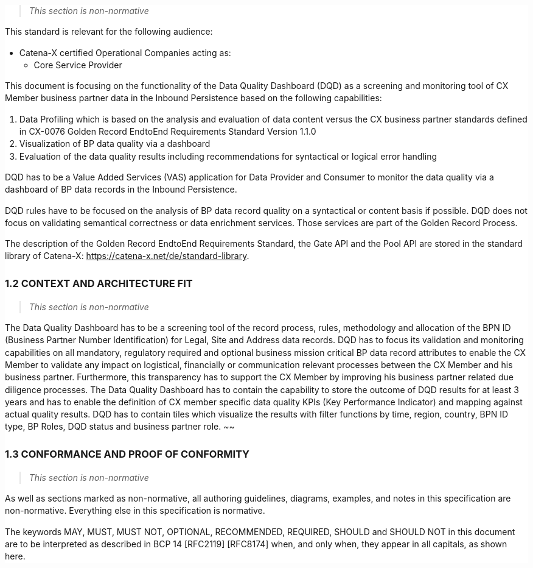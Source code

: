 > *This section is non-normative*

This standard is relevant for the following audience:

- Catena-X certified Operational Companies acting as:
  - Core Service Provider

This document is focusing on the functionality of the Data Quality Dashboard (DQD) as a screening and monitoring tool of CX Member business partner data in the Inbound Persistence based on the following capabilities:

1. Data Profiling which is based on the analysis and evaluation of data content versus the CX business partner standards defined in CX-0076 Golden Record EndtoEnd Requirements Standard Version 1.1.0
2. Visualization of BP data quality via a dashboard
3. Evaluation of the data quality results including recommendations for syntactical or logical error handling

DQD has to be a Value Added Services (VAS) application for Data Provider and Consumer to monitor the data quality via a dashboard of BP data records in the Inbound Persistence.

DQD rules have to be focused on the analysis of BP data record quality on a syntactical or content basis if possible. DQD does not focus on validating semantical correctness or data enrichment services. Those services are part of the Golden Record Process.

The description of the Golden Record EndtoEnd Requirements Standard, the Gate API and the Pool API are stored in the standard library of Catena-X: https://catena-x.net/de/standard-library.

### 1.2 CONTEXT AND ARCHITECTURE FIT

> *This section is non-normative*

The Data Quality Dashboard has to be a screening tool of the record process, rules, methodology and allocation of the BPN ID (Business Partner Number Identification) for Legal, Site and Address data records. DQD has to focus its validation and monitoring capabilities on all mandatory, regulatory required and optional business mission critical BP data record attributes to enable the CX Member to validate any impact on logistical, financially or communication relevant processes between the CX Member and his business partner. Furthermore, this transparency has to support the CX Member by improving his business partner related due diligence processes.  The Data Quality Dashboard has to contain the capability to store the outcome of DQD results for at least 3 years and has to enable the definition of CX member specific data quality KPIs (Key Performance Indicator) and mapping against actual quality results.
DQD has to contain tiles which visualize the results with filter functions by time, region, country, BPN ID type, BP Roles, DQD status and business partner role.
~~

### 1.3 CONFORMANCE AND PROOF OF CONFORMITY

> *This section is non-normative*

As well as sections marked as non-normative, all authoring guidelines, diagrams, examples, and notes in this specification are non-normative. Everything else in this specification is normative.

The keywords MAY, MUST, MUST NOT, OPTIONAL, RECOMMENDED, REQUIRED, SHOULD and SHOULD NOT in this document are to be interpreted as described in BCP 14 [RFC2119] [RFC8174] when, and only when, they appear in all capitals, as shown here.


[^1]: https://catena-x.net/fileadmin/user_upload/Vereinsdokumente/Catena-X_IP_Regelwerk_IP_Regulations.pdf
[^2]: https://catena-x.net/de/standardisierung/catena-x-einfuehren-umsetzen/standardisierung/standard-library